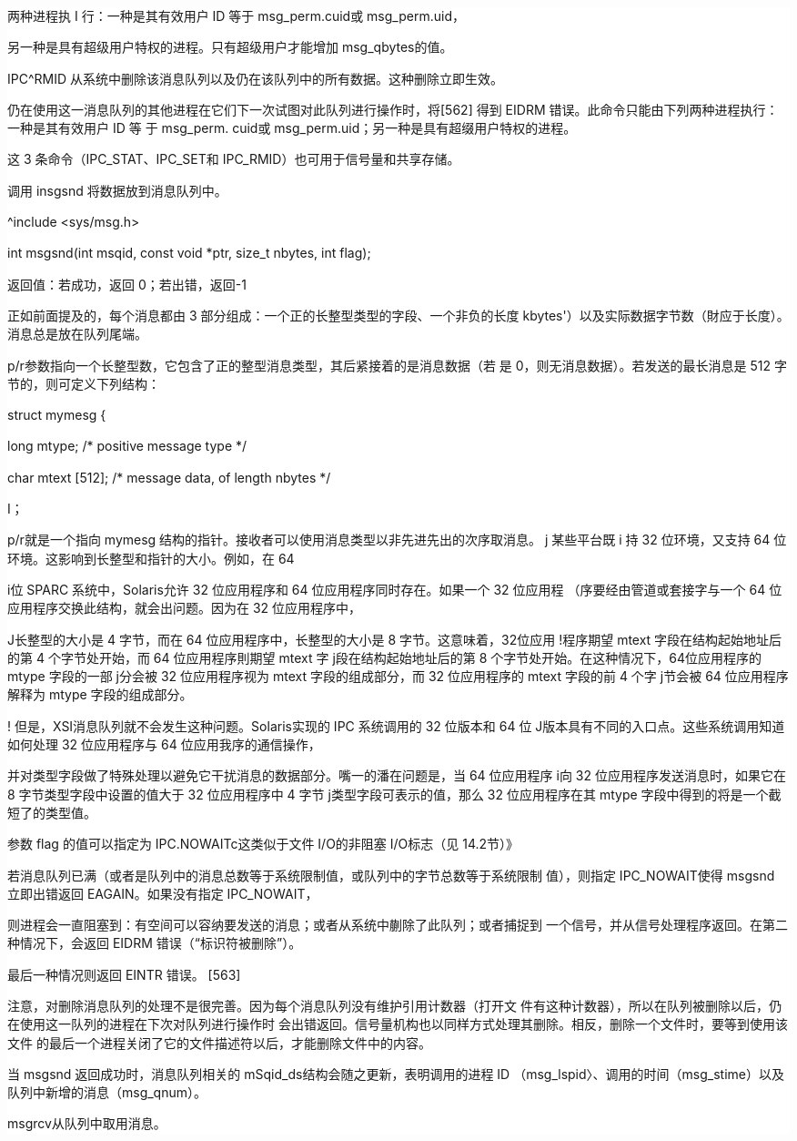 两种进程执 I 行：一种是其有效用户 ID 等于 msg_perm.cuid或 msg_perm.uid，

另一种是具有超级用户特权的进程。只有超级用户才能增加 msg_qbytes的值。

IPC^RMID    从系统中删除该消息队列以及仍在该队列中的所有数据。这种删除立即生效。

仍在使用这一消息队列的其他进程在它们下一次试图对此队列进行操作时，将[562] 得到 EIDRM 错误。此命令只能由下列两种进程执行：一种是其有效用户 ID 等 于 msg_perm. cuid或 msg_perm.uid；另一种是具有超缀用户特权的进程。

这 3 条命令（IPC_STAT、IPC_SET和 IPC_RMID）也可用于信号量和共享存储。

调用 insgsnd 将数据放到消息队列中。

^include <sys/msg.h>

int msgsnd(int msqid, const void *ptr, size_t nbytes, int flag);

返回值：若成功，返回 0；若出错，返回-1

正如前面提及的，每个消息都由 3 部分组成：一个正的长整型类型的字段、一个非负的长度 kbytes'）以及实际数据字节数（財应于长度）。消息总是放在队列尾端。

p/r参数指向一个长整型数，它包含了正的整型消息类型，其后紧接着的是消息数据（若 是 0，则无消息数据）。若发送的最长消息是 512 字节的，则可定义下列结构：

struct mymesg {

long mtype;    /* positive message type */

char mtext [512];    /* message data, of length nbytes */

I；

p/r就是一个指向 mymesg 结构的指针。接收者可以使用消息类型以非先进先出的次序取消息。 j    某些平台既 i 持 32 位环境，又支持 64 位环境。这影响到长整型和指针的大小。例如，在 64

i位 SPARC 系统中，Solaris允许 32 位应用程序和 64 位应用程序同时存在。如果一个 32 位应用程 （序要经由管道或套接字与一个 64 位应用程序交换此结构，就会出问题。因为在 32 位应用程序中，

J长整型的大小是 4 字节，而在 64 位应用程序中，长整型的大小是 8 字节。这意味着，32位应用 !程序期望 mtext 字段在结构起始地址后的第 4 个字节处开始，而 64 位应用程序則期望 mtext 字 j段在结构起始地址后的第 8 个字节处开始。在这种情况下，64位应用程序的 mtype 字段的一部 j分会被 32 位应用程序视为 mtext 字段的组成部分，而 32 位应用程序的 mtext 字段的前 4 个字 j节会被 64 位应用程序解释为 mtype 字段的组成部分。

! 但是，XSI消息队列就不会发生这种问题。Solaris实现的 IPC 系统调用的 32 位版本和 64 位 J版本具有不同的入口点。这些系统调用知道如何处理 32 位应用程序与 64 位应用我序的通信操作，

并对类型字段做了特殊处理以避免它干扰消息的数据部分。嘴一的潘在问题是，当 64 位应用程序 i向 32 位应用程序发送消息时，如果它在 8 字节类型字段中设置的值大于 32 位应用程序中 4 字节 j类型字段可表示的值，那么 32 位应用程序在其 mtype 字段中得到的将是一个截短了的类型值。

参数 flag 的值可以指定为 IPC.NOWAITc这类似于文件 I/O的非阻塞 I/O标志（见 14.2节）》

若消息队列已满（或者是队列中的消息总数等于系统限制值，或队列中的字节总数等于系统限制 值），则指定 IPC_NOWAIT使得 msgsnd 立即出错返回 EAGAIN。如果没有指定 IPC_NOWAIT，

则进程会一直阻塞到：有空间可以容纳要发送的消息；或者从系统中蒯除了此队列；或者捕捉到 一个信号，并从信号处理程序返回。在第二种情况下，会返回 EIDRM 错误（“标识符被删除”）。

最后一种情况则返回 EINTR 错误。    [563]

注意，对删除消息队列的处理不是很完善。因为每个消息队列没有维护引用计数器（打开文 件有这种计数器），所以在队列被删除以后，仍在使用这一队列的进程在下次对队列进行操作时 会出错返回。信号量机构也以同样方式处理其删除。相反，删除一个文件时，要等到使用该文件 的最后一个进程关闭了它的文件描述符以后，才能删除文件中的内容。

当 msgsnd 返回成功时，消息队列相关的 mSqid_ds结构会随之更新，表明调用的进程 ID （msg_lspid〉、调用的时间（msg_stime）以及队列中新增的消息（msg_qnum）。

msgrcv从队列中取用消息。
